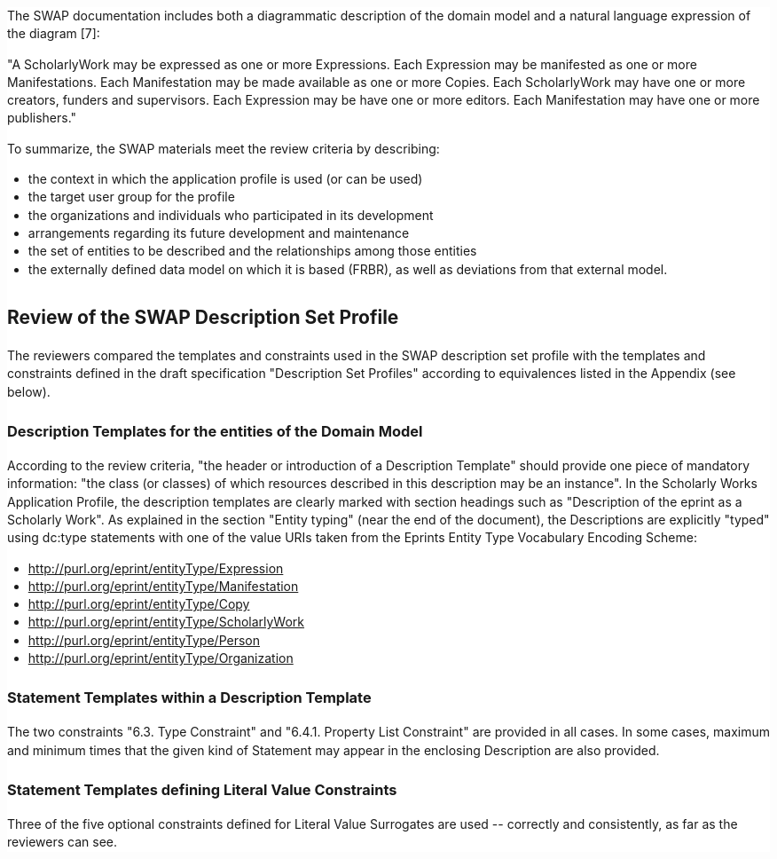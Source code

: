 The SWAP documentation includes both a diagrammatic description of the domain model and a natural language expression of the diagram [7]:

<block>
"A ScholarlyWork may be expressed as one or more Expressions. Each Expression may be manifested as one or more Manifestations. Each Manifestation may be made available as one or more Copies. Each ScholarlyWork may have one or more creators, funders and supervisors. Each Expression may be have one or more editors. Each Manifestation may have one or more publishers."
</block>

To summarize, the SWAP materials meet the review criteria by describing:

- the context in which the application profile is used (or can be used)
- the target user group for the profile
- the organizations and individuals who participated in its development
- arrangements regarding its future development and maintenance
- the set of entities to be described and the relationships among those entities
- the externally defined data model on which it is based (FRBR), as well as deviations from that external model.

## Review of the SWAP Description Set Profile

The reviewers compared the templates and constraints used in the SWAP description set profile with the templates and constraints defined in the draft specification "Description Set Profiles" according to equivalences listed in the Appendix (see below).

### Description Templates for the entities of the Domain Model

According to the review criteria, "the header or introduction of a Description Template" should provide one piece of mandatory information: "the class (or classes) of which resources described in this description may be an instance". In the Scholarly Works Application Profile, the description templates are clearly marked with section headings such as "Description of the eprint as a Scholarly Work". As explained in the section "Entity typing" (near the end of the document), the Descriptions are explicitly "typed" using dc:type statements with one of the value URIs taken from the Eprints Entity Type Vocabulary Encoding Scheme:

- http://purl.org/eprint/entityType/Expression
- http://purl.org/eprint/entityType/Manifestation
- http://purl.org/eprint/entityType/Copy
- http://purl.org/eprint/entityType/ScholarlyWork
- http://purl.org/eprint/entityType/Person
- http://purl.org/eprint/entityType/Organization

### Statement Templates within a Description Template

The two constraints "6.3. Type Constraint" and "6.4.1. Property List Constraint" are provided in all cases. In some cases, maximum and minimum times that the given kind of Statement may appear in the enclosing Description are also provided.

### Statement Templates defining Literal Value Constraints

Three of the five optional constraints defined for Literal Value Surrogates are used -- correctly and consistently, as far as the reviewers can see.
